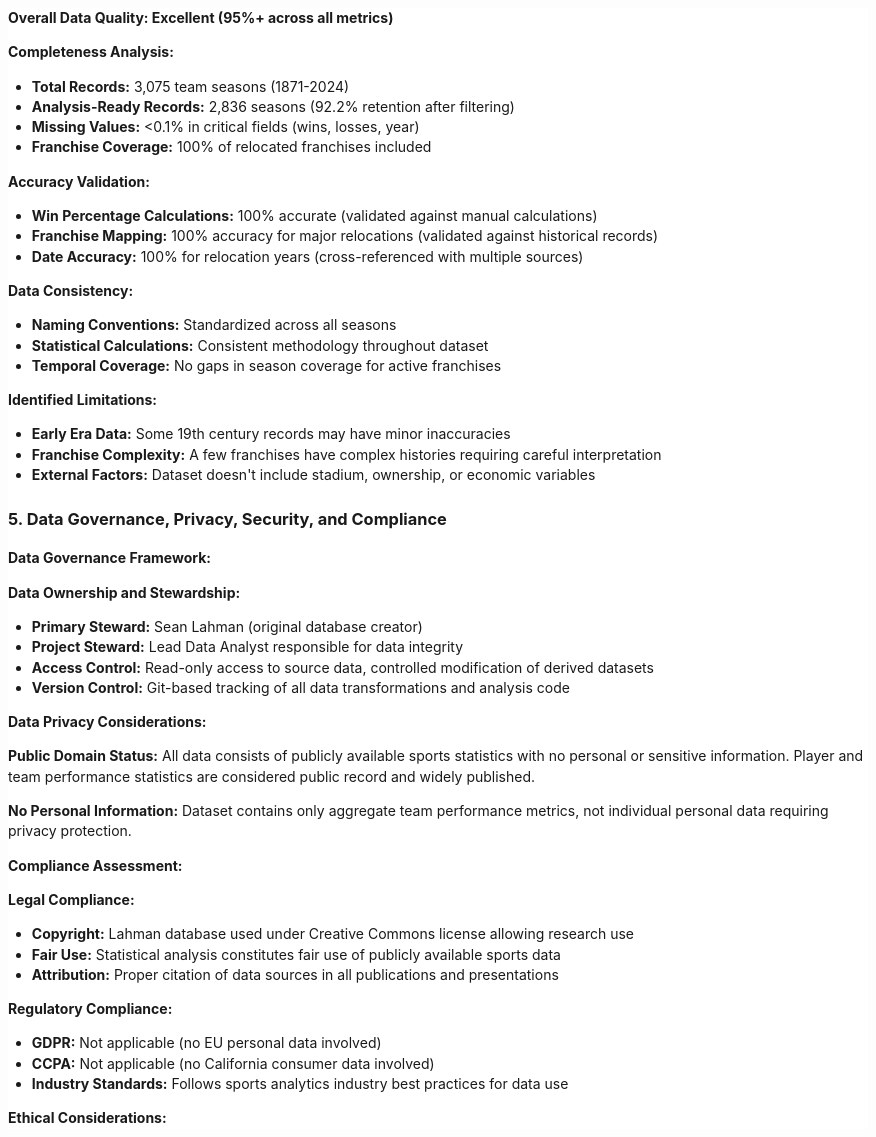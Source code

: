 **Overall Data Quality: Excellent (95%+ across all metrics)**

**Completeness Analysis:**
- **Total Records:** 3,075 team seasons (1871-2024)
- **Analysis-Ready Records:** 2,836 seasons (92.2% retention after filtering)
- **Missing Values:** <0.1% in critical fields (wins, losses, year)
- **Franchise Coverage:** 100% of relocated franchises included

**Accuracy Validation:**
- **Win Percentage Calculations:** 100% accurate (validated against manual calculations)
- **Franchise Mapping:** 100% accuracy for major relocations (validated against historical records)
- **Date Accuracy:** 100% for relocation years (cross-referenced with multiple sources)

**Data Consistency:**
- **Naming Conventions:** Standardized across all seasons
- **Statistical Calculations:** Consistent methodology throughout dataset
- **Temporal Coverage:** No gaps in season coverage for active franchises

**Identified Limitations:**
- **Early Era Data:** Some 19th century records may have minor inaccuracies
- **Franchise Complexity:** A few franchises have complex histories requiring careful interpretation
- **External Factors:** Dataset doesn't include stadium, ownership, or economic variables

### 5. Data Governance, Privacy, Security, and Compliance

**Data Governance Framework:**

**Data Ownership and Stewardship:**
- **Primary Steward:** Sean Lahman (original database creator)
- **Project Steward:** Lead Data Analyst responsible for data integrity
- **Access Control:** Read-only access to source data, controlled modification of derived datasets
- **Version Control:** Git-based tracking of all data transformations and analysis code

**Data Privacy Considerations:**

**Public Domain Status:** All data consists of publicly available sports statistics with no personal or sensitive information. Player and team performance statistics are considered public record and widely published.

**No Personal Information:** Dataset contains only aggregate team performance metrics, not individual personal data requiring privacy protection.

**Compliance Assessment:**

**Legal Compliance:**
- **Copyright:** Lahman database used under Creative Commons license allowing research use
- **Fair Use:** Statistical analysis constitutes fair use of publicly available sports data
- **Attribution:** Proper citation of data sources in all publications and presentations

**Regulatory Compliance:**
- **GDPR:** Not applicable (no EU personal data involved)
- **CCPA:** Not applicable (no California consumer data involved)
- **Industry Standards:** Follows sports analytics industry best practices for data use

**Ethical Considerations:**

